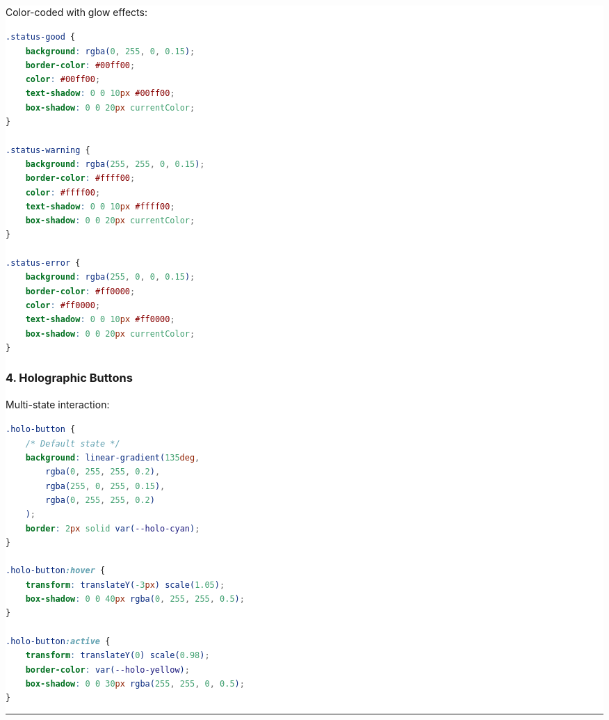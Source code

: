 Color-coded with glow effects:

```css
.status-good {
    background: rgba(0, 255, 0, 0.15);
    border-color: #00ff00;
    color: #00ff00;
    text-shadow: 0 0 10px #00ff00;
    box-shadow: 0 0 20px currentColor;
}

.status-warning {
    background: rgba(255, 255, 0, 0.15);
    border-color: #ffff00;
    color: #ffff00;
    text-shadow: 0 0 10px #ffff00;
    box-shadow: 0 0 20px currentColor;
}

.status-error {
    background: rgba(255, 0, 0, 0.15);
    border-color: #ff0000;
    color: #ff0000;
    text-shadow: 0 0 10px #ff0000;
    box-shadow: 0 0 20px currentColor;
}
```

### **4. Holographic Buttons**

Multi-state interaction:

```css
.holo-button {
    /* Default state */
    background: linear-gradient(135deg,
        rgba(0, 255, 255, 0.2),
        rgba(255, 0, 255, 0.15),
        rgba(0, 255, 255, 0.2)
    );
    border: 2px solid var(--holo-cyan);
}

.holo-button:hover {
    transform: translateY(-3px) scale(1.05);
    box-shadow: 0 0 40px rgba(0, 255, 255, 0.5);
}

.holo-button:active {
    transform: translateY(0) scale(0.98);
    border-color: var(--holo-yellow);
    box-shadow: 0 0 30px rgba(255, 255, 0, 0.5);
}
```

---